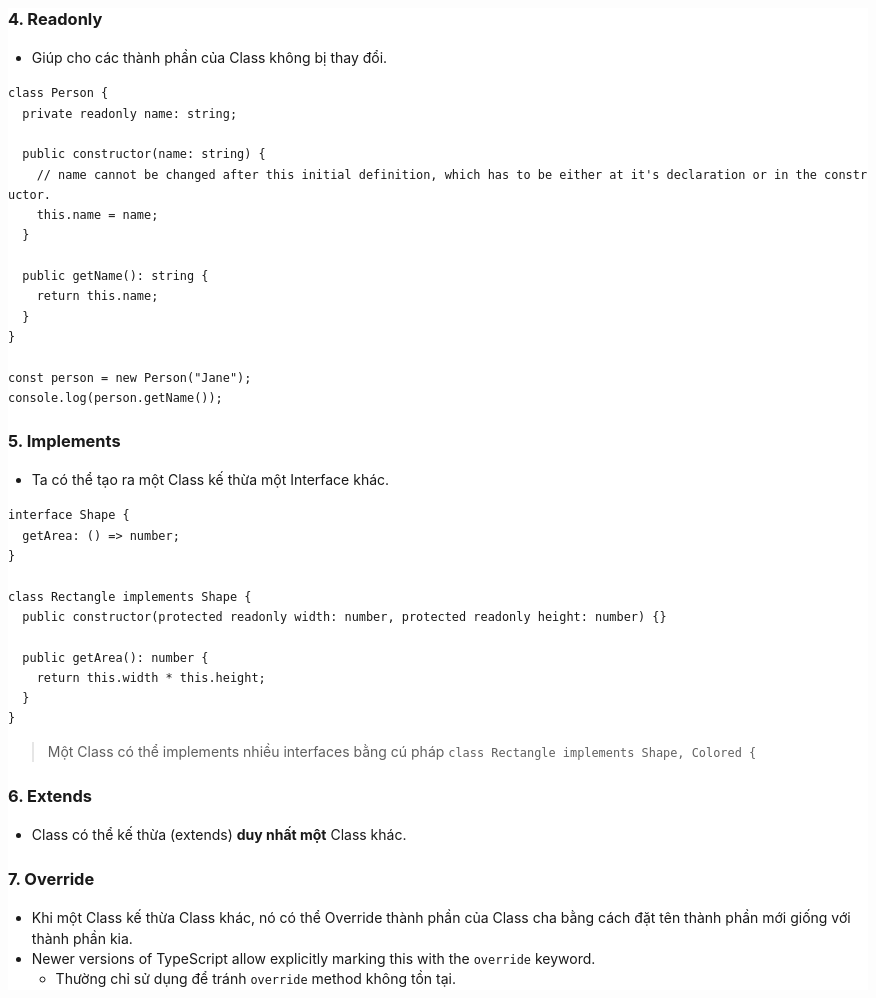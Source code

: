 ### 4. Readonly

- Giúp cho các thành phần của Class không bị thay đổi.

```tsx
class Person {
  private readonly name: string;

  public constructor(name: string) {
    // name cannot be changed after this initial definition, which has to be either at it's declaration or in the constructor.
    this.name = name;
  }

  public getName(): string {
    return this.name;
  }
}

const person = new Person("Jane");
console.log(person.getName());
```

### 5. Implements

- Ta có thể tạo ra một Class kế thừa một Interface khác.

```tsx
interface Shape {
  getArea: () => number;
}

class Rectangle implements Shape {
  public constructor(protected readonly width: number, protected readonly height: number) {}

  public getArea(): number {
    return this.width * this.height;
  }
}
```

> Một Class có thể implements nhiều interfaces bằng cú pháp `class Rectangle implements Shape, Colored {`

### 6. Extends

- Class có thể kế thừa (extends) **duy nhất một** Class khác.

### 7. Override

- Khi một Class kế thừa Class khác, nó có thể Override thành phần của Class cha bằng cách đặt tên thành phần mới giống với thành phần kia.
- Newer versions of TypeScript allow explicitly marking this with the `override` keyword.
  - Thường chỉ sử dụng để tránh `override` method không tồn tại.
